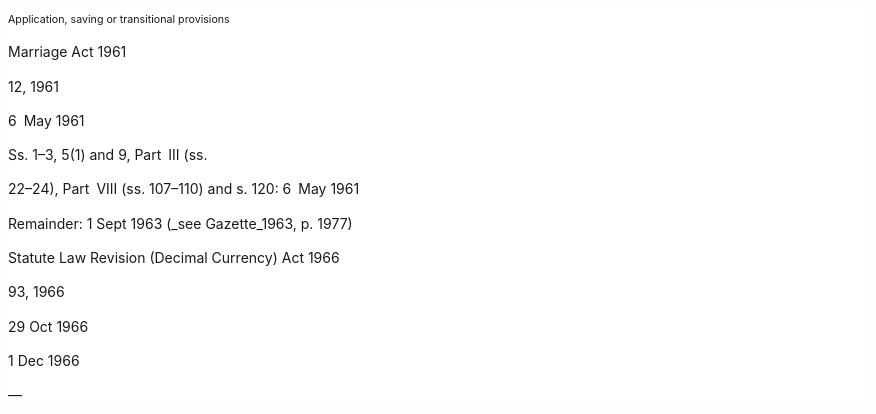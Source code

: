 <span style="font-size:8.0pt;
   font-family:">Application, saving or transitional
   provisions</span>

   </td>
  </tr>
 </thead>
 <tr style="page-break-inside:avoid">
  <td width="149" valign="top" style="width:111.75pt;border:none;padding:0cm 5.4pt 0cm 5.4pt">

Marriage Act 1961

  </td>
  <td width="76" valign="top" style="width:56.75pt;border:none;padding:0cm 5.4pt 0cm 5.4pt">

12, 1961

  </td>
  <td width="85" valign="top" style="width:63.8pt;border:none;padding:0cm 5.4pt 0cm 5.4pt">

6 May 1961

  </td>
  <td width="104" valign="top" style="width:78.0pt;border:none;padding:0cm 5.4pt 0cm 5.4pt">

Ss. 1–3, 5(1) and 9, Part III (ss.

  22–24), Part VIII (ss. 107–110) and s. 120: 6 May 1961

  Remainder: 1 Sept 1963 (_see Gazette_1963, p. 1977)  

  </td>
  <td width="85" valign="top" style="width:63.65pt;border:none;padding:0cm 5.4pt 0cm 5.4pt">

  </td>
 </tr>
 <tr style="page-break-inside:avoid">
  <td width="149" valign="top" style="width:111.75pt;padding:0cm 5.4pt 0cm 5.4pt">

Statute Law Revision (Decimal Currency) Act 1966

  </td>
  <td width="76" valign="top" style="width:56.75pt;padding:0cm 5.4pt 0cm 5.4pt">

93, 1966

  </td>
  <td width="85" valign="top" style="width:63.8pt;padding:0cm 5.4pt 0cm 5.4pt">

29 Oct 1966

  </td>
  <td width="104" valign="top" style="width:78.0pt;padding:0cm 5.4pt 0cm 5.4pt">

1 Dec 1966

  </td>
  <td width="85" valign="top" style="width:63.65pt;padding:0cm 5.4pt 0cm 5.4pt">

— 
